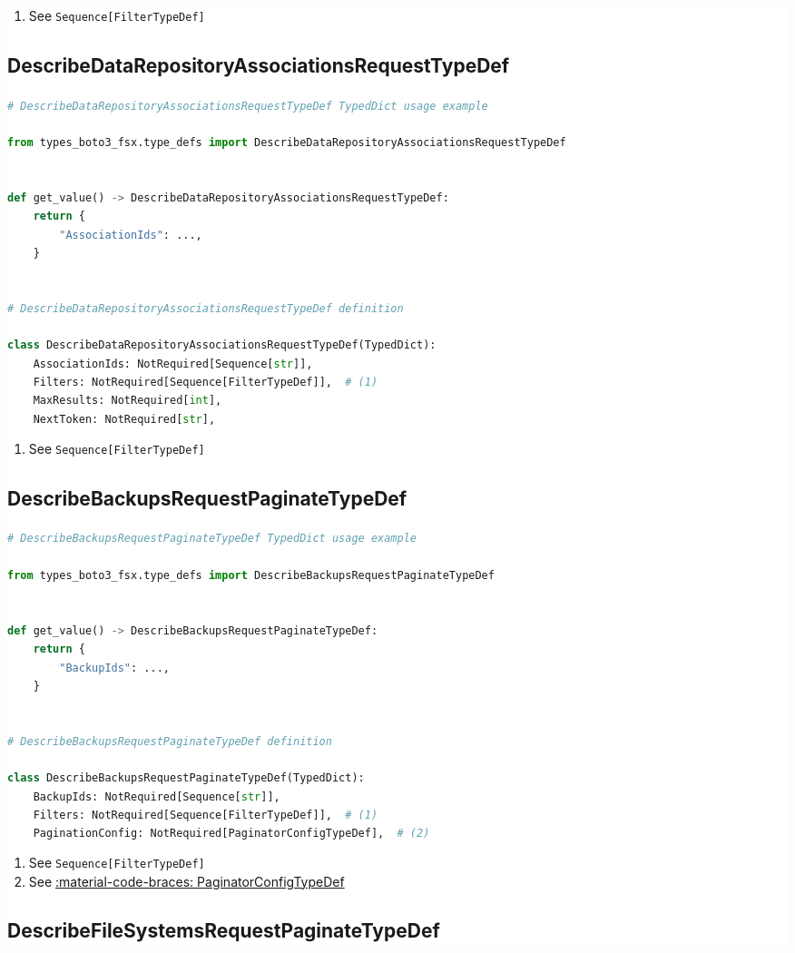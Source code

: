 1. See `Sequence[FilterTypeDef]`

## DescribeDataRepositoryAssociationsRequestTypeDef

```python
# DescribeDataRepositoryAssociationsRequestTypeDef TypedDict usage example

from types_boto3_fsx.type_defs import DescribeDataRepositoryAssociationsRequestTypeDef


def get_value() -> DescribeDataRepositoryAssociationsRequestTypeDef:
    return {
        "AssociationIds": ...,
    }


# DescribeDataRepositoryAssociationsRequestTypeDef definition

class DescribeDataRepositoryAssociationsRequestTypeDef(TypedDict):
    AssociationIds: NotRequired[Sequence[str]],
    Filters: NotRequired[Sequence[FilterTypeDef]],  # (1)
    MaxResults: NotRequired[int],
    NextToken: NotRequired[str],
```

1. See `Sequence[FilterTypeDef]`

## DescribeBackupsRequestPaginateTypeDef

```python
# DescribeBackupsRequestPaginateTypeDef TypedDict usage example

from types_boto3_fsx.type_defs import DescribeBackupsRequestPaginateTypeDef


def get_value() -> DescribeBackupsRequestPaginateTypeDef:
    return {
        "BackupIds": ...,
    }


# DescribeBackupsRequestPaginateTypeDef definition

class DescribeBackupsRequestPaginateTypeDef(TypedDict):
    BackupIds: NotRequired[Sequence[str]],
    Filters: NotRequired[Sequence[FilterTypeDef]],  # (1)
    PaginationConfig: NotRequired[PaginatorConfigTypeDef],  # (2)
```

1. See `Sequence[FilterTypeDef]`
2. See [:material-code-braces: PaginatorConfigTypeDef](./type_defs.md#paginatorconfigtypedef)

## DescribeFileSystemsRequestPaginateTypeDef
